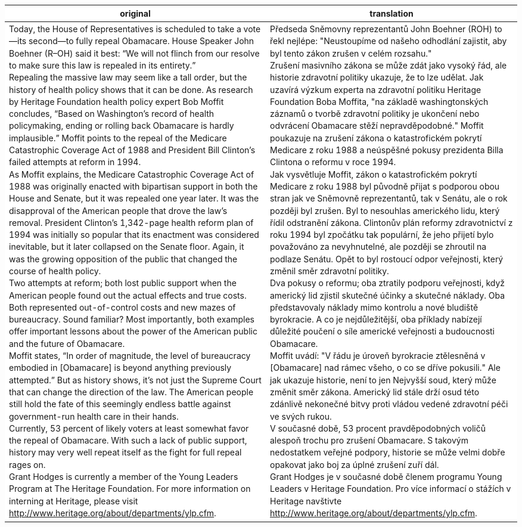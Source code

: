 | original | translation |
|----------|-------------|
| Today, the House of Representatives is scheduled to take a vote—its second—to fully repeal Obamacare. House Speaker John Boehner (R–OH) said it best: “We will not flinch from our resolve to make sure this law is repealed in its entirety.”<br/>Repealing the massive law may seem like a tall order, but the history of health policy shows that it can be done. As research by Heritage Foundation health policy expert Bob Moffit concludes, “Based on Washington’s record of health policymaking, ending or rolling back Obamacare is hardly implausible.” Moffit points to the repeal of the Medicare Catastrophic Coverage Act of 1988 and President Bill Clinton’s failed attempts at reform in 1994.<br/>As Moffit explains, the Medicare Catastrophic Coverage Act of 1988 was originally enacted with bipartisan support in both the House and Senate, but it was repealed one year later. It was the disapproval of the American people that drove the law’s removal. President Clinton’s 1,342-page health reform plan of 1994 was initially so popular that its enactment was considered inevitable, but it later collapsed on the Senate floor. Again, it was the growing opposition of the public that changed the course of health policy.<br/>Two attempts at reform; both lost public support when the American people found out the actual effects and true costs. Both represented out-of-control costs and new mazes of bureaucracy. Sound familiar? Most importantly, both examples offer important lessons about the power of the American public and the future of Obamacare.<br/>Moffit states, “In order of magnitude, the level of bureaucracy embodied in [Obamacare] is beyond anything previously attempted.” But as history shows, it’s not just the Supreme Court that can change the direction of the law. The American people still hold the fate of this seemingly endless battle against government-run health care in their hands.<br/>Currently, 53 percent of likely voters at least somewhat favor the repeal of Obamacare. With such a lack of public support, history may very well repeat itself as the fight for full repeal rages on.<br/>Grant Hodges is currently a member of the Young Leaders Program at The Heritage Foundation. For more information on interning at Heritage, please visit http://www.heritage.org/about/departments/ylp.cfm. | Předseda Sněmovny reprezentantů John Boehner (ROH) to řekl nejlépe: "Neustoupíme od našeho odhodlání zajistit, aby byl tento zákon zrušen v celém rozsahu."<br/>Zrušení masivního zákona se může zdát jako vysoký řád, ale historie zdravotní politiky ukazuje, že to lze udělat. Jak uzavírá výzkum experta na zdravotní politiku Heritage Foundation Boba Moffita, "na základě washingtonských záznamů o tvorbě zdravotní politiky je ukončení nebo odvrácení Obamacare stěží nepravděpodobné." Moffit poukazuje na zrušení zákona o katastrofickém pokrytí Medicare z roku 1988 a neúspěšné pokusy prezidenta Billa Clintona o reformu v roce 1994.<br/>Jak vysvětluje Moffit, zákon o katastrofickém pokrytí Medicare z roku 1988 byl původně přijat s podporou obou stran jak ve Sněmovně reprezentantů, tak v Senátu, ale o rok později byl zrušen. Byl to nesouhlas amerického lidu, který řídil odstranění zákona. Clintonův plán reformy zdravotnictví z roku 1994 byl zpočátku tak populární, že jeho přijetí bylo považováno za nevyhnutelné, ale později se zhroutil na podlaze Senátu. Opět to byl rostoucí odpor veřejnosti, který změnil směr zdravotní politiky.<br/>Dva pokusy o reformu; oba ztratily podporu veřejnosti, když americký lid zjistil skutečné účinky a skutečné náklady. Oba představovaly náklady mimo kontrolu a nové bludiště byrokracie. A co je nejdůležitější, oba příklady nabízejí důležité poučení o síle americké veřejnosti a budoucnosti Obamacare.<br/>Moffit uvádí: "V řádu je úroveň byrokracie ztělesněná v [Obamacare] nad rámec všeho, o co se dříve pokusili." Ale jak ukazuje historie, není to jen Nejvyšší soud, který může změnit směr zákona. Americký lid stále drží osud této zdánlivě nekonečné bitvy proti vládou vedené zdravotní péči ve svých rukou.<br/>V současné době, 53 procent pravděpodobných voličů alespoň trochu pro zrušení Obamacare. S takovým nedostatkem veřejné podpory, historie se může velmi dobře opakovat jako boj za úplné zrušení zuří dál.<br/>Grant Hodges je v současné době členem programu Young Leaders v Heritage Foundation. Pro více informací o stážích v Heritage navštivte http://www.heritage.org/about/departments/ylp.cfm. |